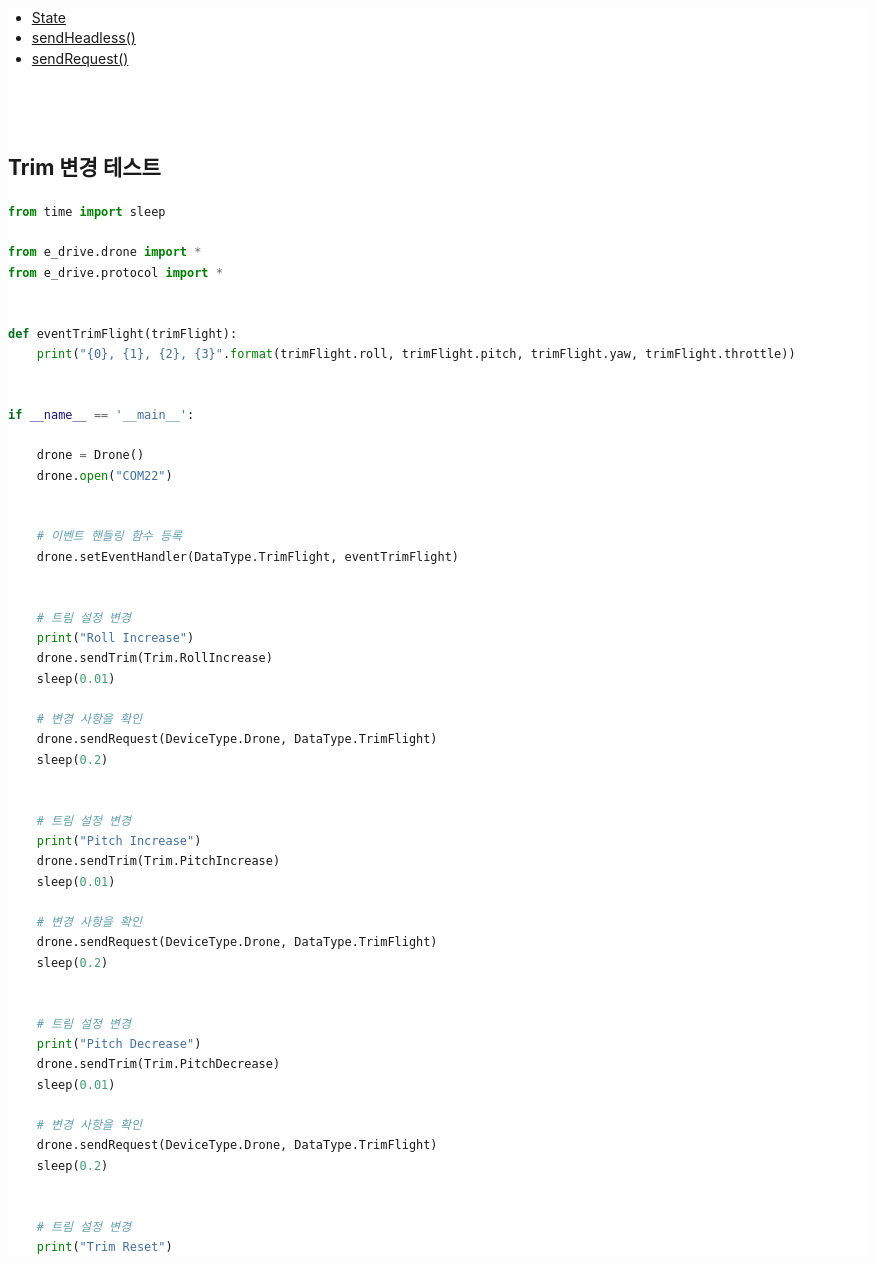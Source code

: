 - [State](03_protocol.md#State)
- [sendHeadless()](04_drone.md#sendHeadless)
- [sendRequest()](04_drone.md#sendRequest)


<br>
<br>


## <a name="Trim">Trim 변경 테스트</a>

```py
from time import sleep

from e_drive.drone import *
from e_drive.protocol import *


def eventTrimFlight(trimFlight):
    print("{0}, {1}, {2}, {3}".format(trimFlight.roll, trimFlight.pitch, trimFlight.yaw, trimFlight.throttle))


if __name__ == '__main__':

    drone = Drone()
    drone.open("COM22")


    # 이벤트 핸들링 함수 등록
    drone.setEventHandler(DataType.TrimFlight, eventTrimFlight)


    # 트림 설정 변경
    print("Roll Increase")
    drone.sendTrim(Trim.RollIncrease)
    sleep(0.01)

    # 변경 사항을 확인
    drone.sendRequest(DeviceType.Drone, DataType.TrimFlight)
    sleep(0.2)


    # 트림 설정 변경
    print("Pitch Increase")
    drone.sendTrim(Trim.PitchIncrease)
    sleep(0.01)

    # 변경 사항을 확인
    drone.sendRequest(DeviceType.Drone, DataType.TrimFlight)
    sleep(0.2)


    # 트림 설정 변경
    print("Pitch Decrease")
    drone.sendTrim(Trim.PitchDecrease)
    sleep(0.01)

    # 변경 사항을 확인
    drone.sendRequest(DeviceType.Drone, DataType.TrimFlight)
    sleep(0.2)


    # 트림 설정 변경
    print("Trim Reset")
```